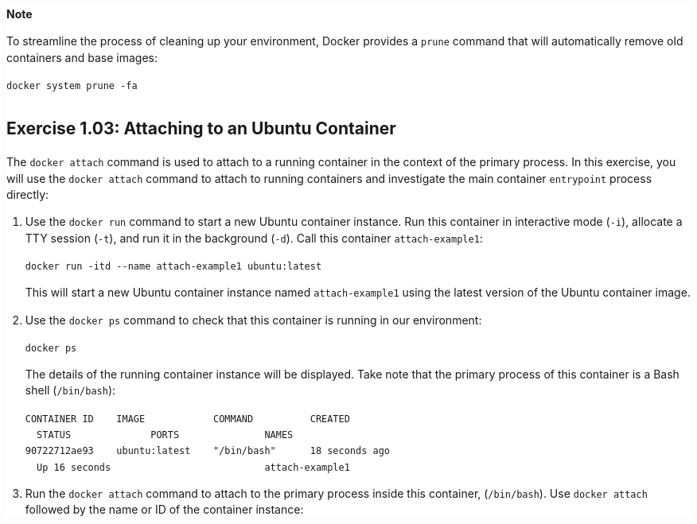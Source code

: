**Note**

To streamline the process of cleaning up your environment, Docker
provides a `prune` command that will automatically remove old
containers and base images:

`docker system prune -fa`


Exercise 1.03: Attaching to an Ubuntu Container
-----------------------------------------------

The `docker attach` command is used to attach to a running
container in the context of the primary process. In this exercise, you
will use the `docker attach` command to attach to running
containers and investigate the main container `entrypoint`
process directly:

1.  Use the `docker run` command to start a new Ubuntu
    container instance. Run this container in interactive mode
    (`-i`), allocate a TTY session (`-t`), and run
    it in the background (`-d`). Call this container
    `attach-example1`:

    
    ```
    docker run -itd --name attach-example1 ubuntu:latest
    ```
    

    This will start a new Ubuntu container instance named
    `attach-example1` using the latest version of the Ubuntu
    container image.

2.  Use the `docker ps` command to check that this container
    is running in our environment:

    
    ```
    docker ps 
    ```
    

    The details of the running container instance will be displayed.
    Take note that the primary process of this container is a Bash shell
    (`/bin/bash`):

    
    ```
    CONTAINER ID    IMAGE            COMMAND          CREATED
      STATUS              PORTS               NAMES
    90722712ae93    ubuntu:latest    "/bin/bash"      18 seconds ago
      Up 16 seconds                           attach-example1
    ```
    

3.  Run the `docker attach` command to attach to the primary
    process inside this container, (`/bin/bash`). Use
    `docker attach` followed by the name or ID of the
    container instance:
